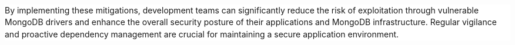 By implementing these mitigations, development teams can significantly reduce the risk of exploitation through vulnerable MongoDB drivers and enhance the overall security posture of their applications and MongoDB infrastructure. Regular vigilance and proactive dependency management are crucial for maintaining a secure application environment.